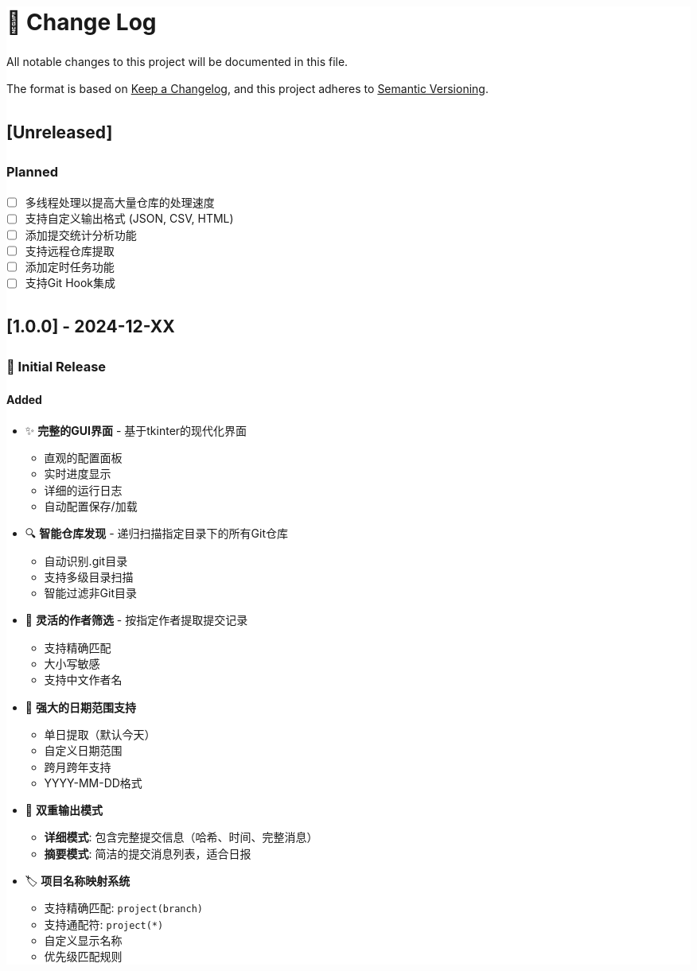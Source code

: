 # 📝 Change Log

All notable changes to this project will be documented in this file.

The format is based on [Keep a Changelog](https://keepachangelog.com/en/1.0.0/),
and this project adheres to [Semantic Versioning](https://semver.org/spec/v2.0.0.html).

## [Unreleased]

### Planned
- [ ] 多线程处理以提高大量仓库的处理速度
- [ ] 支持自定义输出格式 (JSON, CSV, HTML)
- [ ] 添加提交统计分析功能
- [ ] 支持远程仓库提取
- [ ] 添加定时任务功能
- [ ] 支持Git Hook集成

## [1.0.0] - 2024-12-XX

### 🎉 Initial Release

#### Added
- ✨ **完整的GUI界面** - 基于tkinter的现代化界面
  - 直观的配置面板
  - 实时进度显示
  - 详细的运行日志
  - 自动配置保存/加载

- 🔍 **智能仓库发现** - 递归扫描指定目录下的所有Git仓库
  - 自动识别.git目录
  - 支持多级目录扫描
  - 智能过滤非Git目录

- 👤 **灵活的作者筛选** - 按指定作者提取提交记录
  - 支持精确匹配
  - 大小写敏感
  - 支持中文作者名

- 📅 **强大的日期范围支持**
  - 单日提取（默认今天）
  - 自定义日期范围
  - 跨月跨年支持
  - YYYY-MM-DD格式

- 🎯 **双重输出模式**
  - **详细模式**: 包含完整提交信息（哈希、时间、完整消息）
  - **摘要模式**: 简洁的提交消息列表，适合日报

- 🏷️ **项目名称映射系统**
  - 支持精确匹配: `project(branch)`
  - 支持通配符: `project(*)`
  - 自定义显示名称
  - 优先级匹配规则
